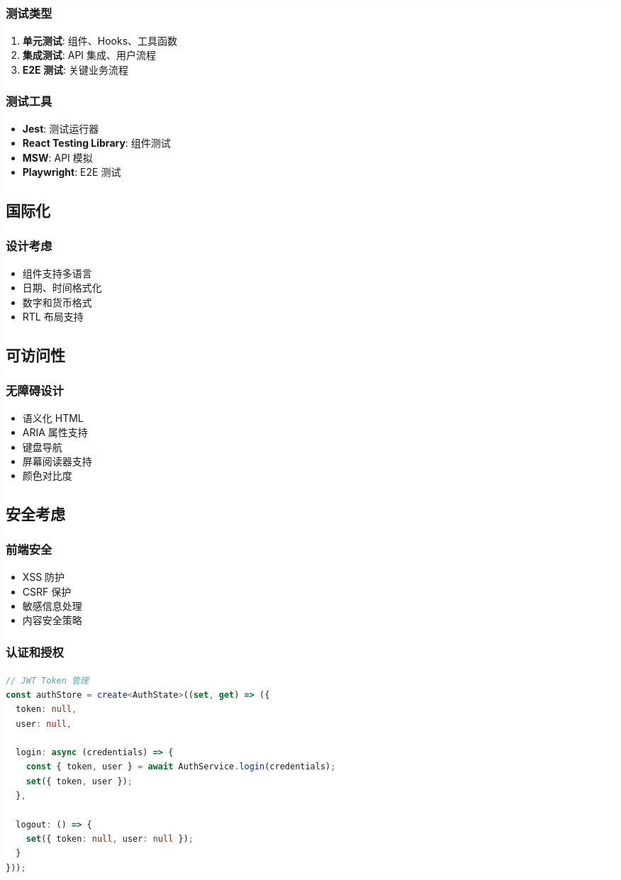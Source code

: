 ### 测试类型

1. **单元测试**: 组件、Hooks、工具函数
2. **集成测试**: API 集成、用户流程
3. **E2E 测试**: 关键业务流程

### 测试工具

- **Jest**: 测试运行器
- **React Testing Library**: 组件测试
- **MSW**: API 模拟
- **Playwright**: E2E 测试

## 国际化

### 设计考虑

- 组件支持多语言
- 日期、时间格式化
- 数字和货币格式
- RTL 布局支持

## 可访问性

### 无障碍设计

- 语义化 HTML
- ARIA 属性支持
- 键盘导航
- 屏幕阅读器支持
- 颜色对比度

## 安全考虑

### 前端安全

- XSS 防护
- CSRF 保护
- 敏感信息处理
- 内容安全策略

### 认证和授权

```typescript
// JWT Token 管理
const authStore = create<AuthState>((set, get) => ({
  token: null,
  user: null,
  
  login: async (credentials) => {
    const { token, user } = await AuthService.login(credentials);
    set({ token, user });
  },
  
  logout: () => {
    set({ token: null, user: null });
  }
}));
```
